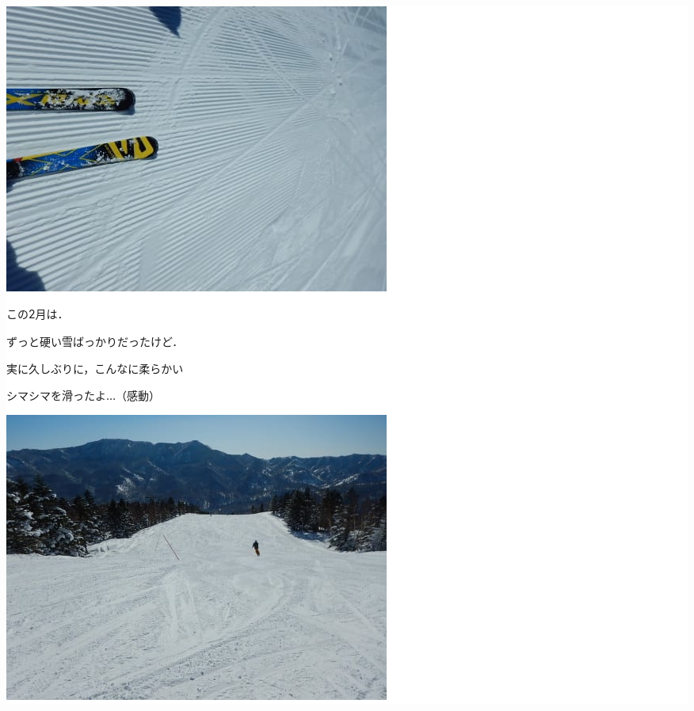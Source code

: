 ![f82907f459ff95939761b82a5f4b0381.jpg](images/f82907f459ff95939761b82a5f4b0381.jpg)




この2月は．


ずっと硬い雪ばっかりだったけど．


実に久しぶりに，こんなに柔らかい


シマシマを滑ったよ…（感動）




![73f9dba51d939b2d64c4f0412ef41c82.jpg](images/73f9dba51d939b2d64c4f0412ef41c82.jpg)
